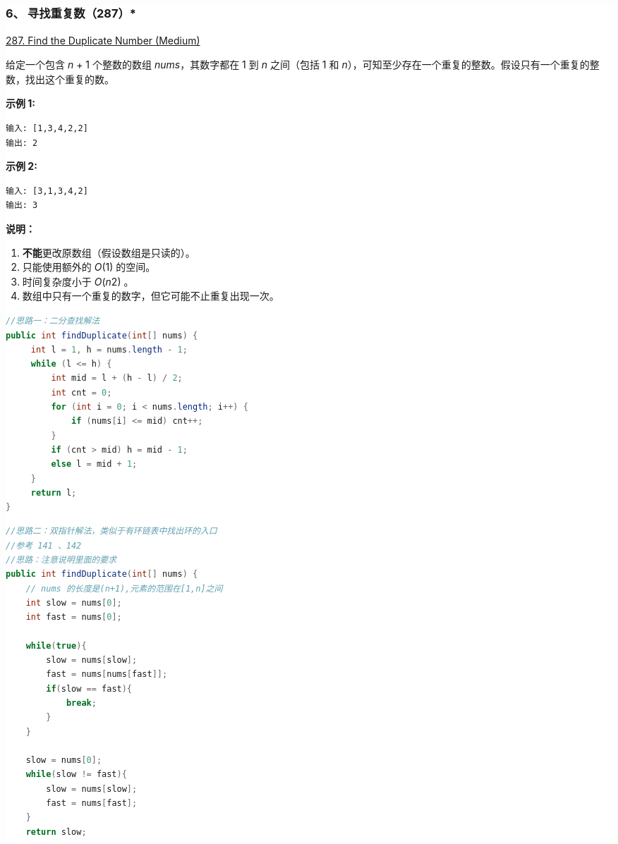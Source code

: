 

### 6、 寻找重复数（287）*

[287. Find the Duplicate Number (Medium)](https://leetcode.com/problems/find-the-duplicate-number/description/)

给定一个包含 *n* + 1 个整数的数组 *nums*，其数字都在 1 到 *n* 之间（包括 1 和 *n*），可知至少存在一个重复的整数。假设只有一个重复的整数，找出这个重复的数。

**示例 1:**

```
输入: [1,3,4,2,2]
输出: 2
```

**示例 2:**

```
输入: [3,1,3,4,2]
输出: 3
```

**说明：**

1. **不能**更改原数组（假设数组是只读的）。
2. 只能使用额外的 *O*(1) 的空间。
3. 时间复杂度小于 *O*(*n*2) 。
4. 数组中只有一个重复的数字，但它可能不止重复出现一次。

```java
//思路一：二分查找解法
public int findDuplicate(int[] nums) {
     int l = 1, h = nums.length - 1;
     while (l <= h) {
         int mid = l + (h - l) / 2;
         int cnt = 0;
         for (int i = 0; i < nums.length; i++) {
             if (nums[i] <= mid) cnt++;
         }
         if (cnt > mid) h = mid - 1;
         else l = mid + 1;
     }
     return l;
}
```

```java
//思路二：双指针解法，类似于有环链表中找出环的入口
//参考 141 、142
//思路：注意说明里面的要求
public int findDuplicate(int[] nums) {
    // nums 的长度是(n+1),元素的范围在[1,n]之间
    int slow = nums[0];
    int fast = nums[0]; 

    while(true){
        slow = nums[slow];
        fast = nums[nums[fast]];
        if(slow == fast){
            break;
        }
    }

    slow = nums[0];
    while(slow != fast){
        slow = nums[slow];
        fast = nums[fast];
    }
    return slow;
```
